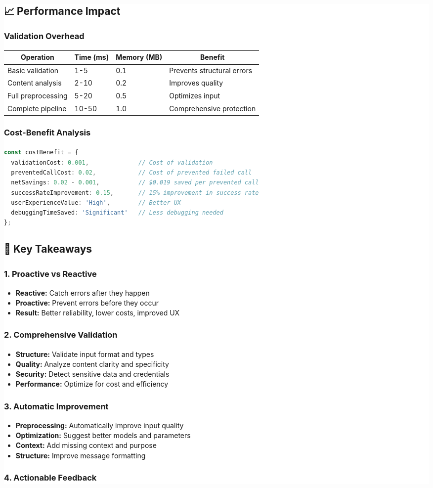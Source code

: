 ## 📈 Performance Impact

### Validation Overhead

| Operation | Time (ms) | Memory (MB) | Benefit |
|-----------|-----------|-------------|---------|
| Basic validation | 1-5 | 0.1 | Prevents structural errors |
| Content analysis | 2-10 | 0.2 | Improves quality |
| Full preprocessing | 5-20 | 0.5 | Optimizes input |
| Complete pipeline | 10-50 | 1.0 | Comprehensive protection |

### Cost-Benefit Analysis

```typescript
const costBenefit = {
  validationCost: 0.001,              // Cost of validation
  preventedCallCost: 0.02,            // Cost of prevented failed call
  netSavings: 0.02 - 0.001,           // $0.019 saved per prevented call
  successRateImprovement: 0.15,       // 15% improvement in success rate
  userExperienceValue: 'High',        // Better UX
  debuggingTimeSaved: 'Significant'   // Less debugging needed
};
```

## 🎯 Key Takeaways

### 1. Proactive vs Reactive

- **Reactive:** Catch errors after they happen
- **Proactive:** Prevent errors before they occur
- **Result:** Better reliability, lower costs, improved UX

### 2. Comprehensive Validation

- **Structure:** Validate input format and types
- **Quality:** Analyze content clarity and specificity
- **Security:** Detect sensitive data and credentials
- **Performance:** Optimize for cost and efficiency

### 3. Automatic Improvement

- **Preprocessing:** Automatically improve input quality
- **Optimization:** Suggest better models and parameters
- **Context:** Add missing context and purpose
- **Structure:** Improve message formatting

### 4. Actionable Feedback
